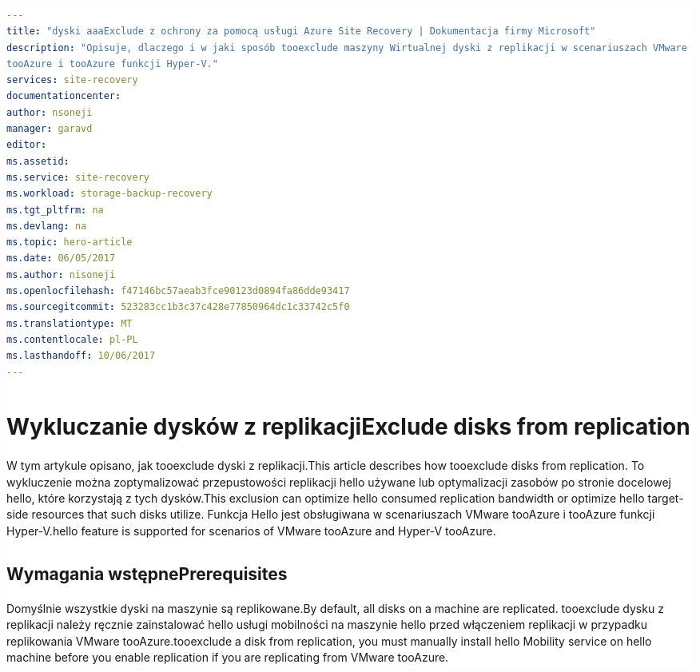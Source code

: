 ```yaml
---
title: "dyski aaaExclude z ochrony za pomocą usługi Azure Site Recovery | Dokumentacja firmy Microsoft"
description: "Opisuje, dlaczego i w jaki sposób tooexclude maszyny Wirtualnej dyski z replikacji w scenariuszach VMware tooAzure i tooAzure funkcji Hyper-V."
services: site-recovery
documentationcenter: 
author: nsoneji
manager: garavd
editor: 
ms.assetid: 
ms.service: site-recovery
ms.workload: storage-backup-recovery
ms.tgt_pltfrm: na
ms.devlang: na
ms.topic: hero-article
ms.date: 06/05/2017
ms.author: nisoneji
ms.openlocfilehash: f47146bc57aeab3fce90123d0894fa86dde93417
ms.sourcegitcommit: 523283cc1b3c37c428e77850964dc1c33742c5f0
ms.translationtype: MT
ms.contentlocale: pl-PL
ms.lasthandoff: 10/06/2017
---
```

# <a name="exclude-disks-from-replication"></a><span data-ttu-id="28abf-103">Wykluczanie dysków z replikacji</span><span class="sxs-lookup"><span data-stu-id="28abf-103">Exclude disks from replication</span></span>
<span data-ttu-id="28abf-104">W tym artykule opisano, jak tooexclude dyski z replikacji.</span><span class="sxs-lookup"><span data-stu-id="28abf-104">This article describes how tooexclude disks from replication.</span></span> <span data-ttu-id="28abf-105">To wykluczenie można zoptymalizować przepustowości replikacji hello używane lub optymalizacji zasobów po stronie docelowej hello, które korzystają z tych dysków.</span><span class="sxs-lookup"><span data-stu-id="28abf-105">This exclusion can optimize hello consumed replication bandwidth or optimize hello target-side resources that such disks utilize.</span></span> <span data-ttu-id="28abf-106">Funkcja Hello jest obsługiwana w scenariuszach VMware tooAzure i tooAzure funkcji Hyper-V.</span><span class="sxs-lookup"><span data-stu-id="28abf-106">hello feature is supported for scenarios of VMware tooAzure and Hyper-V tooAzure.</span></span>

## <a name="prerequisites"></a><span data-ttu-id="28abf-107">Wymagania wstępne</span><span class="sxs-lookup"><span data-stu-id="28abf-107">Prerequisites</span></span>

<span data-ttu-id="28abf-108">Domyślnie wszystkie dyski na maszynie są replikowane.</span><span class="sxs-lookup"><span data-stu-id="28abf-108">By default, all disks on a machine are replicated.</span></span> <span data-ttu-id="28abf-109">tooexclude dysku z replikacji należy ręcznie zainstalować hello usługi mobilności na maszynie hello przed włączeniem replikacji w przypadku replikowania VMware tooAzure.</span><span class="sxs-lookup"><span data-stu-id="28abf-109">tooexclude a disk from replication, you must manually install hello Mobility service on hello machine before you enable replication if you are replicating from VMware tooAzure.</span></span>
